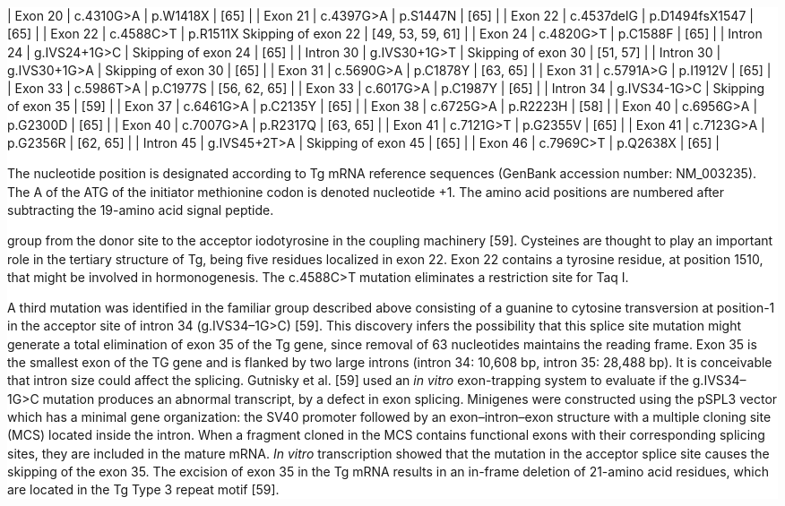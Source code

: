 | Exon 20              | c.4310G>A           | p.W1418X            | [65]       |
| Exon 21              | c.4397G>A           | p.S1447N            | [65]       |
| Exon 22              | c.4537delG          | p.D1494fsX1547      | [65]       |
| Exon 22              | c.4588C>T           | p.R1511X Skipping of exon 22 | [49, 53, 59, 61] |
| Exon 24              | c.4820G>T           | p.C1588F            | [65]       |
| Intron 24            | g.IVS24+1G>C        | Skipping of exon 24 | [65]       |
| Intron 30            | g.IVS30+1G>T        | Skipping of exon 30 | [51, 57]   |
| Intron 30            | g.IVS30+1G>A        | Skipping of exon 30 | [65]       |
| Exon 31              | c.5690G>A           | p.C1878Y            | [63, 65]   |
| Exon 31              | c.5791A>G           | p.I1912V            | [65]       |
| Exon 33              | c.5986T>A           | p.C1977S            | [56, 62, 65] |
| Exon 33              | c.6017G>A           | p.C1987Y            | [65]       |
| Intron 34            | g.IVS34-1G>C        | Skipping of exon 35 | [59]       |
| Exon 37              | c.6461G>A           | p.C2135Y            | [65]       |
| Exon 38              | c.6725G>A           | p.R2223H            | [58]       |
| Exon 40              | c.6956G>A           | p.G2300D            | [65]       |
| Exon 40              | c.7007G>A           | p.R2317Q            | [63, 65]   |
| Exon 41              | c.7121G>T           | p.G2355V            | [65]       |
| Exon 41              | c.7123G>A           | p.G2356R            | [62, 65]   |
| Intron 45            | g.IVS45+2T>A        | Skipping of exon 45 | [65]       |
| Exon 46              | c.7969C>T           | p.Q2638X            | [65]       |

The nucleotide position is designated according to Tg mRNA reference sequences (GenBank accession number: NM_003235). The A of the ATG of the initiator methionine codon is denoted nucleotide +1. The amino acid positions are numbered after subtracting the 19-amino acid signal peptide.

group from the donor site to the acceptor iodotyrosine in the coupling machinery [59]. Cysteines are thought to play an important role in the tertiary structure of Tg, being five residues localized in exon 22. Exon 22 contains a tyrosine residue, at position 1510, that might be involved in hormonogenesis. The c.4588C>T mutation eliminates a restriction site for Taq I.

A third mutation was identified in the familiar group described above consisting of a guanine to cytosine transversion at position-1 in the acceptor site of intron 34 (g.IVS34–1G>C) [59]. This discovery infers the possibility that this splice site mutation might generate a total elimination of exon 35 of the Tg gene, since removal of 63 nucleotides maintains the reading frame. Exon 35 is the smallest exon of the TG gene and is flanked by two large introns (intron 34: 10,608 bp, intron 35: 28,488 bp). It is conceivable that intron size could affect the splicing. Gutnisky et al. [59] used an *in vitro* exon-trapping system to evaluate if the g.IVS34–1G>C mutation produces an abnormal transcript, by a defect in exon splicing. Minigenes were constructed using the pSPL3 vector which has a minimal gene organization: the SV40 promoter followed by an exon–intron–exon structure with a multiple cloning site (MCS) located inside the intron. When a fragment cloned in the MCS contains functional exons with their corresponding splicing sites, they are included in the mature mRNA. *In vitro* transcription showed that the mutation in the acceptor splice site causes the skipping of the exon 35. The excision of exon 35 in the Tg mRNA results in an in-frame deletion of 21-amino acid residues, which are located in the Tg Type 3 repeat motif [59].
